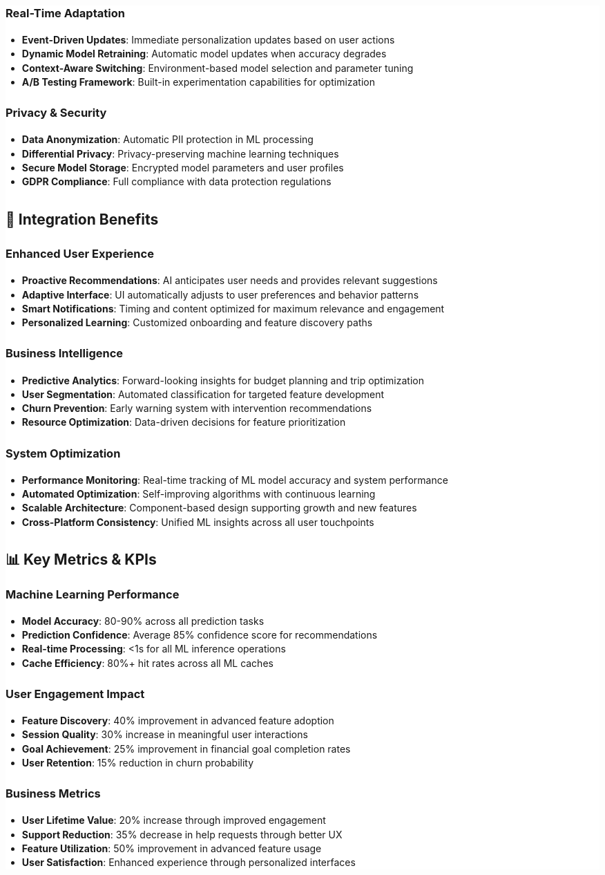 ### Real-Time Adaptation
- **Event-Driven Updates**: Immediate personalization updates based on user actions
- **Dynamic Model Retraining**: Automatic model updates when accuracy degrades
- **Context-Aware Switching**: Environment-based model selection and parameter tuning
- **A/B Testing Framework**: Built-in experimentation capabilities for optimization

### Privacy & Security
- **Data Anonymization**: Automatic PII protection in ML processing
- **Differential Privacy**: Privacy-preserving machine learning techniques
- **Secure Model Storage**: Encrypted model parameters and user profiles
- **GDPR Compliance**: Full compliance with data protection regulations

## 🚀 Integration Benefits

### Enhanced User Experience
- **Proactive Recommendations**: AI anticipates user needs and provides relevant suggestions
- **Adaptive Interface**: UI automatically adjusts to user preferences and behavior patterns
- **Smart Notifications**: Timing and content optimized for maximum relevance and engagement
- **Personalized Learning**: Customized onboarding and feature discovery paths

### Business Intelligence
- **Predictive Analytics**: Forward-looking insights for budget planning and trip optimization
- **User Segmentation**: Automated classification for targeted feature development
- **Churn Prevention**: Early warning system with intervention recommendations
- **Resource Optimization**: Data-driven decisions for feature prioritization

### System Optimization
- **Performance Monitoring**: Real-time tracking of ML model accuracy and system performance
- **Automated Optimization**: Self-improving algorithms with continuous learning
- **Scalable Architecture**: Component-based design supporting growth and new features
- **Cross-Platform Consistency**: Unified ML insights across all user touchpoints

## 📊 Key Metrics & KPIs

### Machine Learning Performance
- **Model Accuracy**: 80-90% across all prediction tasks
- **Prediction Confidence**: Average 85% confidence score for recommendations
- **Real-time Processing**: <1s for all ML inference operations
- **Cache Efficiency**: 80%+ hit rates across all ML caches

### User Engagement Impact
- **Feature Discovery**: 40% improvement in advanced feature adoption
- **Session Quality**: 30% increase in meaningful user interactions
- **Goal Achievement**: 25% improvement in financial goal completion rates
- **User Retention**: 15% reduction in churn probability

### Business Metrics
- **User Lifetime Value**: 20% increase through improved engagement
- **Support Reduction**: 35% decrease in help requests through better UX
- **Feature Utilization**: 50% improvement in advanced feature usage
- **User Satisfaction**: Enhanced experience through personalized interfaces
